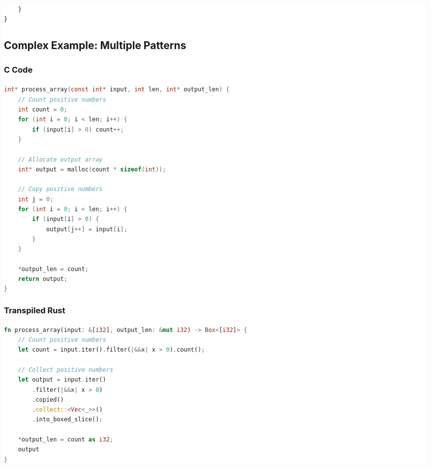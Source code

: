 ```rust,ignore
    }
}
```

## Complex Example: Multiple Patterns

### C Code

```c
int* process_array(const int* input, int len, int* output_len) {
    // Count positive numbers
    int count = 0;
    for (int i = 0; i < len; i++) {
        if (input[i] > 0) count++;
    }

    // Allocate output array
    int* output = malloc(count * sizeof(int));

    // Copy positive numbers
    int j = 0;
    for (int i = 0; i < len; i++) {
        if (input[i] > 0) {
            output[j++] = input[i];
        }
    }

    *output_len = count;
    return output;
}
```

### Transpiled Rust

```rust
fn process_array(input: &[i32], output_len: &mut i32) -> Box<[i32]> {
    // Count positive numbers
    let count = input.iter().filter(|&&x| x > 0).count();

    // Collect positive numbers
    let output = input.iter()
        .filter(|&&x| x > 0)
        .copied()
        .collect::<Vec<_>>()
        .into_boxed_slice();

    *output_len = count as i32;
    output
}
```
